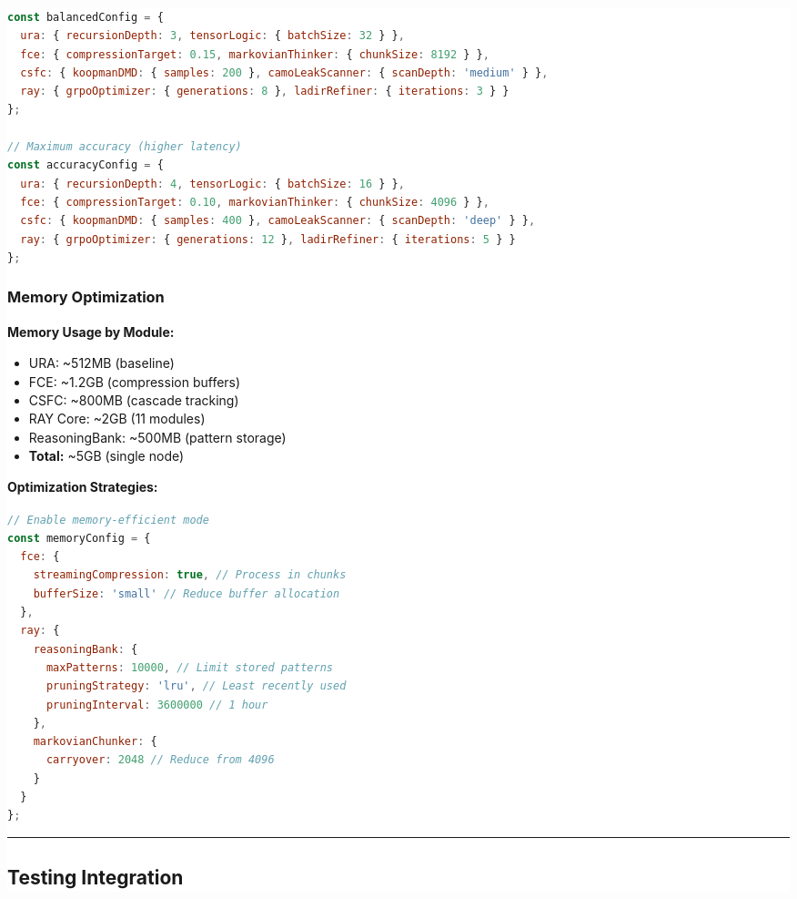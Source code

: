 ```javascript
const balancedConfig = {
  ura: { recursionDepth: 3, tensorLogic: { batchSize: 32 } },
  fce: { compressionTarget: 0.15, markovianThinker: { chunkSize: 8192 } },
  csfc: { koopmanDMD: { samples: 200 }, camoLeakScanner: { scanDepth: 'medium' } },
  ray: { grpoOptimizer: { generations: 8 }, ladirRefiner: { iterations: 3 } }
};

// Maximum accuracy (higher latency)
const accuracyConfig = {
  ura: { recursionDepth: 4, tensorLogic: { batchSize: 16 } },
  fce: { compressionTarget: 0.10, markovianThinker: { chunkSize: 4096 } },
  csfc: { koopmanDMD: { samples: 400 }, camoLeakScanner: { scanDepth: 'deep' } },
  ray: { grpoOptimizer: { generations: 12 }, ladirRefiner: { iterations: 5 } }
};
```

### Memory Optimization

**Memory Usage by Module:**
- URA: ~512MB (baseline)
- FCE: ~1.2GB (compression buffers)
- CSFC: ~800MB (cascade tracking)
- RAY Core: ~2GB (11 modules)
- ReasoningBank: ~500MB (pattern storage)
- **Total:** ~5GB (single node)

**Optimization Strategies:**

```javascript
// Enable memory-efficient mode
const memoryConfig = {
  fce: {
    streamingCompression: true, // Process in chunks
    bufferSize: 'small' // Reduce buffer allocation
  },
  ray: {
    reasoningBank: {
      maxPatterns: 10000, // Limit stored patterns
      pruningStrategy: 'lru', // Least recently used
      pruningInterval: 3600000 // 1 hour
    },
    markovianChunker: {
      carryover: 2048 // Reduce from 4096
    }
  }
};
```

---

## Testing Integration
